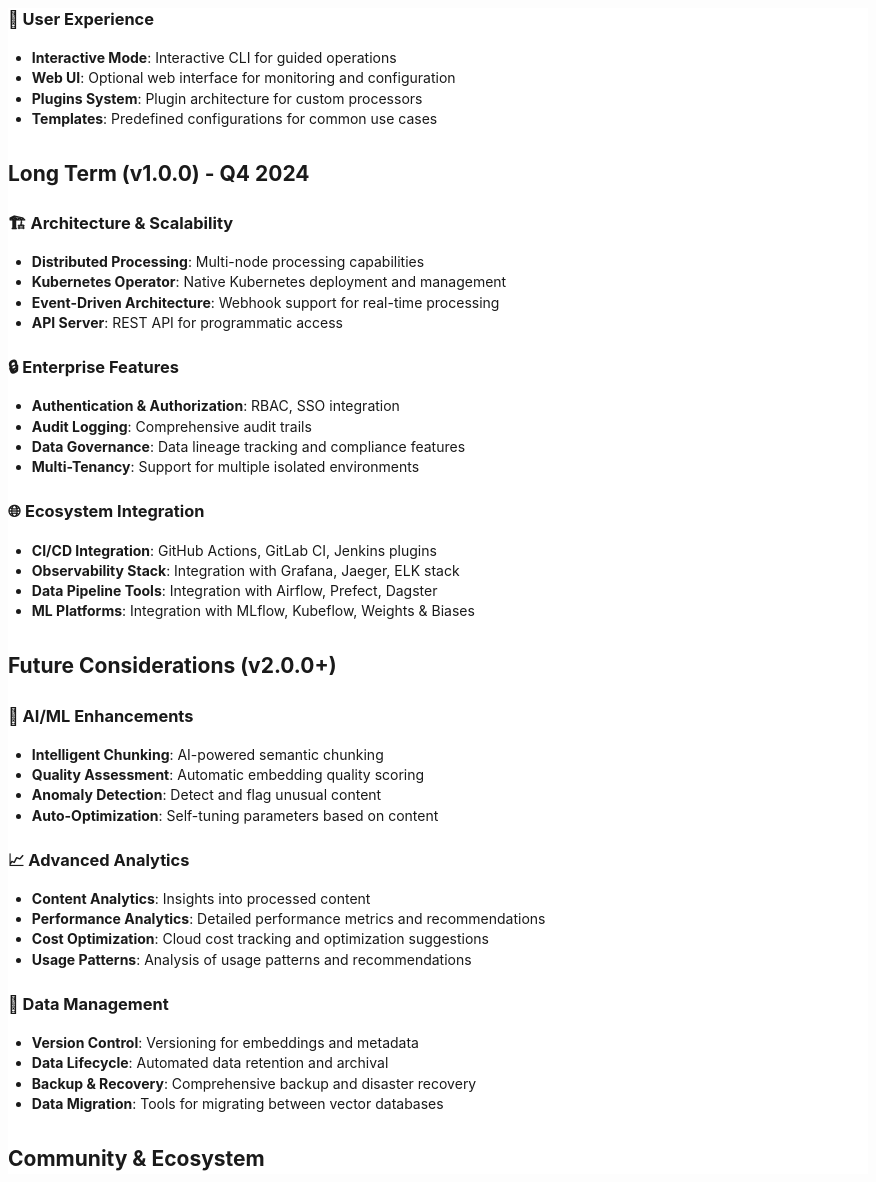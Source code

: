 ### 🎨 User Experience
- **Interactive Mode**: Interactive CLI for guided operations
- **Web UI**: Optional web interface for monitoring and configuration
- **Plugins System**: Plugin architecture for custom processors
- **Templates**: Predefined configurations for common use cases

## Long Term (v1.0.0) - Q4 2024

### 🏗️ Architecture & Scalability
- **Distributed Processing**: Multi-node processing capabilities
- **Kubernetes Operator**: Native Kubernetes deployment and management
- **Event-Driven Architecture**: Webhook support for real-time processing
- **API Server**: REST API for programmatic access

### 🔒 Enterprise Features
- **Authentication & Authorization**: RBAC, SSO integration
- **Audit Logging**: Comprehensive audit trails
- **Data Governance**: Data lineage tracking and compliance features
- **Multi-Tenancy**: Support for multiple isolated environments

### 🌐 Ecosystem Integration
- **CI/CD Integration**: GitHub Actions, GitLab CI, Jenkins plugins
- **Observability Stack**: Integration with Grafana, Jaeger, ELK stack
- **Data Pipeline Tools**: Integration with Airflow, Prefect, Dagster
- **ML Platforms**: Integration with MLflow, Kubeflow, Weights & Biases

## Future Considerations (v2.0.0+)

### 🤖 AI/ML Enhancements
- **Intelligent Chunking**: AI-powered semantic chunking
- **Quality Assessment**: Automatic embedding quality scoring
- **Anomaly Detection**: Detect and flag unusual content
- **Auto-Optimization**: Self-tuning parameters based on content

### 📈 Advanced Analytics
- **Content Analytics**: Insights into processed content
- **Performance Analytics**: Detailed performance metrics and recommendations
- **Cost Optimization**: Cloud cost tracking and optimization suggestions
- **Usage Patterns**: Analysis of usage patterns and recommendations

### 🔄 Data Management
- **Version Control**: Versioning for embeddings and metadata
- **Data Lifecycle**: Automated data retention and archival
- **Backup & Recovery**: Comprehensive backup and disaster recovery
- **Data Migration**: Tools for migrating between vector databases

## Community & Ecosystem

